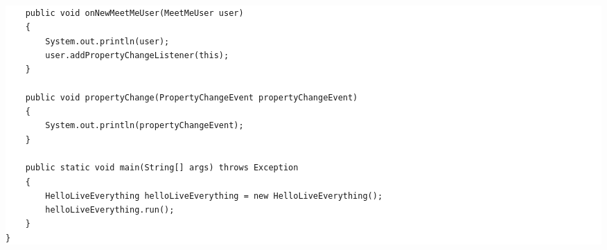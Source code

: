         public void onNewMeetMeUser(MeetMeUser user)
        {
            System.out.println(user);
            user.addPropertyChangeListener(this);
        }

        public void propertyChange(PropertyChangeEvent propertyChangeEvent)
        {
            System.out.println(propertyChangeEvent);
        }

        public static void main(String[] args) throws Exception
        {
            HelloLiveEverything helloLiveEverything = new HelloLiveEverything();
            helloLiveEverything.run();
        }
    }
